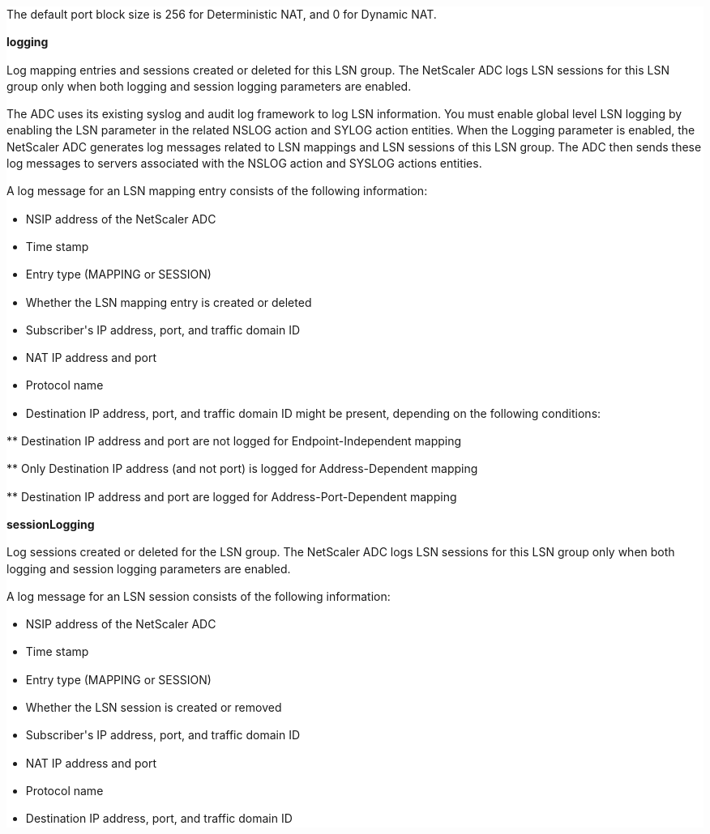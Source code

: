 The default port block size is 256 for Deterministic NAT, and 0 for Dynamic NAT.



<b>logging</b>

Log mapping entries and sessions created or deleted for this LSN group. The NetScaler ADC logs LSN sessions for this LSN group only when both logging and session logging parameters are enabled.

The ADC uses its existing syslog and audit log framework to log LSN information. You must enable global level LSN logging by enabling the LSN parameter in the related NSLOG action and SYLOG action entities. When the Logging parameter is enabled, the NetScaler ADC generates log messages related to LSN mappings and LSN sessions of this LSN group. The ADC then sends these log messages to servers associated with the NSLOG action and SYSLOG actions entities. 

A log message for an LSN mapping entry consists of the following information:

* NSIP address of the NetScaler ADC

* Time stamp

* Entry type (MAPPING or SESSION)

* Whether the LSN mapping entry is created or deleted

* Subscriber's IP address, port, and traffic domain ID

* NAT IP address and port

* Protocol name

* Destination IP address, port, and traffic domain ID might be  present, depending on the following conditions:

** Destination IP address and port are not logged for Endpoint-Independent mapping

** Only Destination IP address (and not port) is logged for Address-Dependent mapping

** Destination IP address and port are logged for Address-Port-Dependent mapping



<b>sessionLogging</b>

Log sessions created or deleted for the LSN group. The NetScaler ADC logs LSN sessions for this LSN group only when both logging and session logging parameters are enabled.

A log message for an LSN session consists of the following information:

* NSIP address of the NetScaler ADC

* Time stamp

* Entry type (MAPPING or SESSION)

* Whether the LSN session is created or removed

* Subscriber's IP address, port, and traffic domain ID

* NAT IP address and port

* Protocol name

* Destination IP address, port, and traffic domain ID
